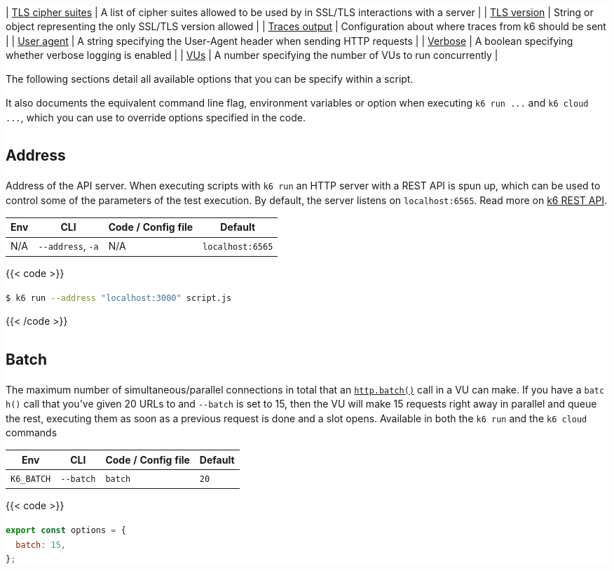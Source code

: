| [TLS cipher suites](#tls-cipher-suites)                      | A list of cipher suites allowed to be used by in SSL/TLS interactions with a server                                                                                                                                                                                                                                                                |
| [TLS version](#tls-version)                                  | String or object representing the only SSL/TLS version allowed                                                                                                                                                                                                                                                                                     |
| [Traces output](#traces-output)                              | Configuration about where traces from k6 should be sent                                                                                                                                                                                                                                                                                            |
| [User agent](#user-agent)                                    | A string specifying the User-Agent header when sending HTTP requests                                                                                                                                                                                                                                                                               |
| [Verbose](#verbose)                                          | A boolean specifying whether verbose logging is enabled                                                                                                                                                                                                                                                                                            |
| [VUs](#vus)                                                  | A number specifying the number of VUs to run concurrently                                                                                                                                                                                                                                                                                          |

The following sections detail all available options that you can be specify within a script.

It also documents the equivalent command line flag, environment variables or option when executing `k6 run ...`
and `k6 cloud ...`, which you can use to override options specified in the code.

## Address

Address of the API server. When executing scripts with `k6 run` an HTTP server with a REST API is spun up,
which can be used to control some of the parameters of the test execution.
By default, the server listens on `localhost:6565`. Read more on [k6 REST API](https://grafana.com/docs/k6/<K6_VERSION>/misc/k6-rest-api).

| Env | CLI               | Code / Config file | Default          |
| --- | ----------------- | ------------------ | ---------------- |
| N/A | `--address`, `-a` | N/A                | `localhost:6565` |

{{< code >}}

```bash
$ k6 run --address "localhost:3000" script.js
```

{{< /code >}}

## Batch

The maximum number of simultaneous/parallel connections in total that an
[`http.batch()`](https://grafana.com/docs/k6/<K6_VERSION>/javascript-api/k6-http/batch) call in a VU can make. If you have a
`batch()` call that you've given 20 URLs to and `--batch` is set to 15, then the VU will make 15
requests right away in parallel and queue the rest, executing them as soon as a previous request is
done and a slot opens. Available in both the `k6 run` and the `k6 cloud` commands

| Env        | CLI       | Code / Config file | Default |
| ---------- | --------- | ------------------ | ------- |
| `K6_BATCH` | `--batch` | `batch`            | `20`    |

{{< code >}}

```javascript
export const options = {
  batch: 15,
};
```
